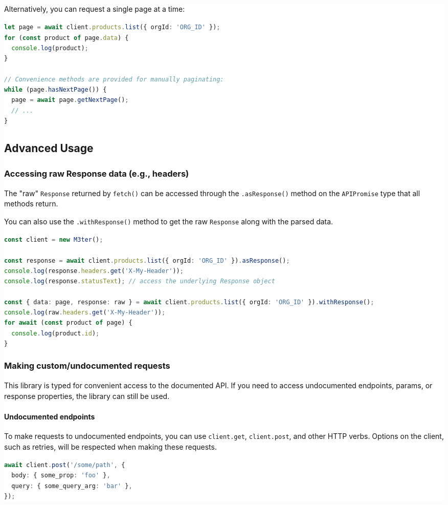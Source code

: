 Alternatively, you can request a single page at a time:

```ts
let page = await client.products.list({ orgId: 'ORG_ID' });
for (const product of page.data) {
  console.log(product);
}

// Convenience methods are provided for manually paginating:
while (page.hasNextPage()) {
  page = await page.getNextPage();
  // ...
}
```

## Advanced Usage

### Accessing raw Response data (e.g., headers)

The "raw" `Response` returned by `fetch()` can be accessed through the `.asResponse()` method on the `APIPromise` type that all methods return.

You can also use the `.withResponse()` method to get the raw `Response` along with the parsed data.


```ts
const client = new M3ter();

const response = await client.products.list({ orgId: 'ORG_ID' }).asResponse();
console.log(response.headers.get('X-My-Header'));
console.log(response.statusText); // access the underlying Response object

const { data: page, response: raw } = await client.products.list({ orgId: 'ORG_ID' }).withResponse();
console.log(raw.headers.get('X-My-Header'));
for await (const product of page) {
  console.log(product.id);
}
```

### Making custom/undocumented requests

This library is typed for convenient access to the documented API. If you need to access undocumented
endpoints, params, or response properties, the library can still be used.

#### Undocumented endpoints

To make requests to undocumented endpoints, you can use `client.get`, `client.post`, and other HTTP verbs.
Options on the client, such as retries, will be respected when making these requests.

```ts
await client.post('/some/path', {
  body: { some_prop: 'foo' },
  query: { some_query_arg: 'bar' },
});
```

